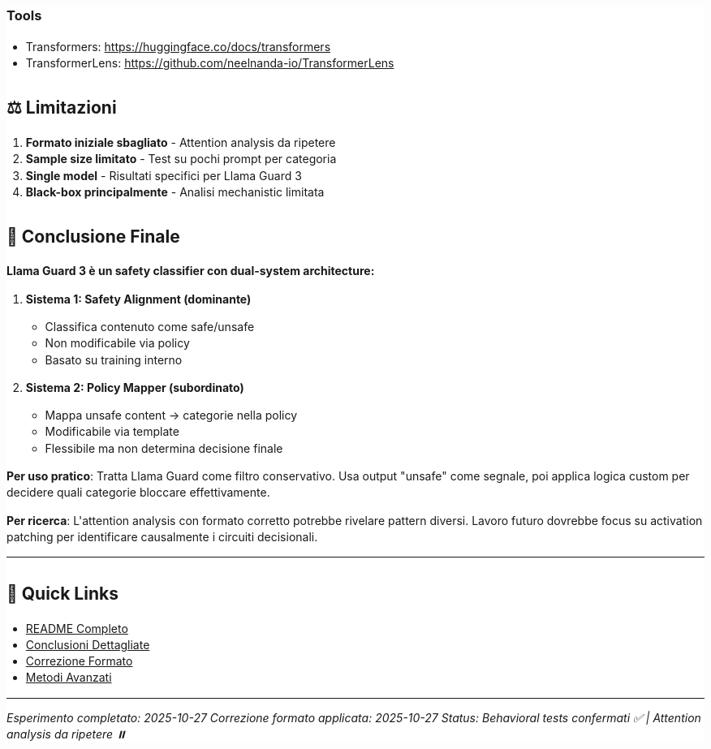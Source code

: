 ### Tools
- Transformers: https://huggingface.co/docs/transformers
- TransformerLens: https://github.com/neelnanda-io/TransformerLens

## ⚖️ Limitazioni

1. **Formato iniziale sbagliato** - Attention analysis da ripetere
2. **Sample size limitato** - Test su pochi prompt per categoria
3. **Single model** - Risultati specifici per Llama Guard 3
4. **Black-box principalmente** - Analisi mechanistic limitata

## 🎯 Conclusione Finale

**Llama Guard 3 è un safety classifier con dual-system architecture:**

1. **Sistema 1: Safety Alignment (dominante)**
   - Classifica contenuto come safe/unsafe
   - Non modificabile via policy
   - Basato su training interno

2. **Sistema 2: Policy Mapper (subordinato)**
   - Mappa unsafe content → categorie nella policy
   - Modificabile via template
   - Flessibile ma non determina decisione finale

**Per uso pratico**: Tratta Llama Guard come filtro conservativo. Usa output "unsafe" come segnale, poi applica logica custom per decidere quali categorie bloccare effettivamente.

**Per ricerca**: L'attention analysis con formato corretto potrebbe rivelare pattern diversi. Lavoro futuro dovrebbe focus su activation patching per identificare causalmente i circuiti decisionali.

---

## 📧 Quick Links

- [README Completo](README_LLAMA_GUARD_EXPERIMENT.md)
- [Conclusioni Dettagliate](CONCLUSIONI_FINALI.md)
- [Correzione Formato](CORREZIONE_FORMATO.md)
- [Metodi Avanzati](METODI_ANALISI_AVANZATI.md)

---

*Esperimento completato: 2025-10-27*
*Correzione formato applicata: 2025-10-27*
*Status: Behavioral tests confermati ✅ | Attention analysis da ripetere ⏸️*
